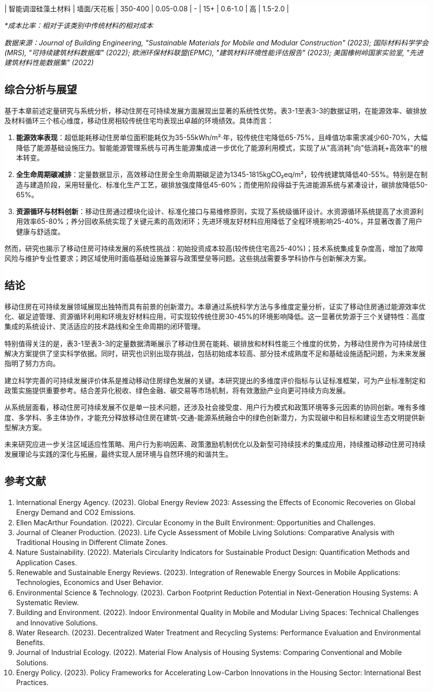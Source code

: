 | 智能调湿硅藻土材料 | 墙面/天花板 | 350-400 | 0.05-0.08 | - | 15+ | 0.6-1.0 | 高 | 1.5-2.0 |

<p><em>*成本比率：相对于该类别中传统材料的相对成本</em></p>
<p><em>数据来源：Journal of Building Engineering, "Sustainable Materials for Mobile and Modular Construction" (2023); 国际材料科学学会(MRS), "可持续建筑材料数据库" (2022); 欧洲环保材料联盟(EPMC), "建筑材料环境性能评估报告" (2023); 美国橡树岭国家实验室, "先进建筑材料性能数据集" (2022)</em></p>
</div>

## 综合分析与展望

基于本章前述定量研究与系统分析，移动住房在可持续发展方面展现出显著的系统性优势。表3-1至表3-3的数据证明，在能源效率、碳排放及材料循环三个核心维度，移动住房相较传统住宅均表现出卓越的环境绩效。具体而言：

1. **能源效率表现**：超低能耗移动住房单位面积能耗仅为35-55kWh/m²·年，较传统住宅降低65-75%，且峰值功率需求减少60-70%，大幅降低了能源基础设施压力。智能能源管理系统与可再生能源集成进一步优化了能源利用模式，实现了从"高消耗"向"低消耗+高效率"的根本转变。

2. **全生命周期碳减排**：定量数据显示，高效移动住房全生命周期碳足迹为1345-1815kgCO₂eq/m²，较传统建筑降低40-55%。特别是在制造与建造阶段，采用轻量化、标准化生产工艺，碳排放强度降低45-60%；而使用阶段得益于先进能源系统与紧凑设计，碳排放降低50-65%。

3. **资源循环与材料创新**：移动住房通过模块化设计、标准化接口与易维修原则，实现了系统级循环设计。水资源循环系统提高了水资源利用效率65-80%；养分回收系统实现了关键元素的高效闭环；先进环境友好材料应用降低了全程环境影响25-40%，并显著改善了用户健康与舒适度。

然而，研究也揭示了移动住房可持续发展的系统性挑战：初始投资成本较高(较传统住宅高25-40%)；技术系统集成复杂度高，增加了故障风险与维护专业性要求；跨区域使用时面临基础设施兼容与政策壁垒等问题。这些挑战需要多学科协作与创新解决方案。

## 结论

移动住房在可持续发展领域展现出独特而具有前景的创新潜力。本章通过系统科学方法与多维度定量分析，证实了移动住房通过能源效率优化、碳足迹管理、资源循环利用和环境友好材料应用，可实现较传统住房30-45%的环境影响降低。这一显著优势源于三个关键特性：高度集成的系统设计、灵活适应的技术路线和全生命周期的闭环管理。

特别值得关注的是，表3-1至表3-3的定量数据清晰展示了移动住房在能耗、碳排放和材料性能三个维度的优势，为移动住房作为可持续居住解决方案提供了坚实科学依据。同时，研究也识别出现存挑战，包括初始成本较高、部分技术成熟度不足和基础设施适配问题，为未来发展指明了努力方向。

建立科学完善的可持续发展评价体系是推动移动住房绿色发展的关键。本研究提出的多维度评价指标与认证标准框架，可为产业标准制定和政策实施提供重要参考。结合差异化税收、绿色金融、碳交易等市场机制，将有效激励产业向更可持续方向发展。

从系统层面看，移动住房可持续发展不仅是单一技术问题，还涉及社会接受度、用户行为模式和政策环境等多元因素的协同创新。唯有多维度、多学科、多主体协作，才能充分释放移动住房在建筑-交通-能源系统融合中的绿色创新潜力，为实现碳中和目标和建设生态文明提供新型解决方案。

未来研究应进一步关注区域适应性策略、用户行为影响因素、政策激励机制优化以及新型可持续技术的集成应用，持续推动移动住房可持续发展理论与实践的深化与拓展，最终实现人居环境与自然环境的和谐共生。

## 参考文献

1. International Energy Agency. (2023). Global Energy Review 2023: Assessing the Effects of Economic Recoveries on Global Energy Demand and CO2 Emissions.
2. Ellen MacArthur Foundation. (2022). Circular Economy in the Built Environment: Opportunities and Challenges.
3. Journal of Cleaner Production. (2023). Life Cycle Assessment of Mobile Living Solutions: Comparative Analysis with Traditional Housing in Different Climate Zones.
4. Nature Sustainability. (2022). Materials Circularity Indicators for Sustainable Product Design: Quantification Methods and Application Cases.
5. Renewable and Sustainable Energy Reviews. (2023). Integration of Renewable Energy Sources in Mobile Applications: Technologies, Economics and User Behavior.
6. Environmental Science & Technology. (2023). Carbon Footprint Reduction Potential in Next-Generation Housing Systems: A Systematic Review.
7. Building and Environment. (2022). Indoor Environmental Quality in Mobile and Modular Living Spaces: Technical Challenges and Innovative Solutions.
8. Water Research. (2023). Decentralized Water Treatment and Recycling Systems: Performance Evaluation and Environmental Benefits.
9. Journal of Industrial Ecology. (2022). Material Flow Analysis of Housing Systems: Comparing Conventional and Mobile Solutions.
10. Energy Policy. (2023). Policy Frameworks for Accelerating Low-Carbon Innovations in the Housing Sector: International Best Practices. 